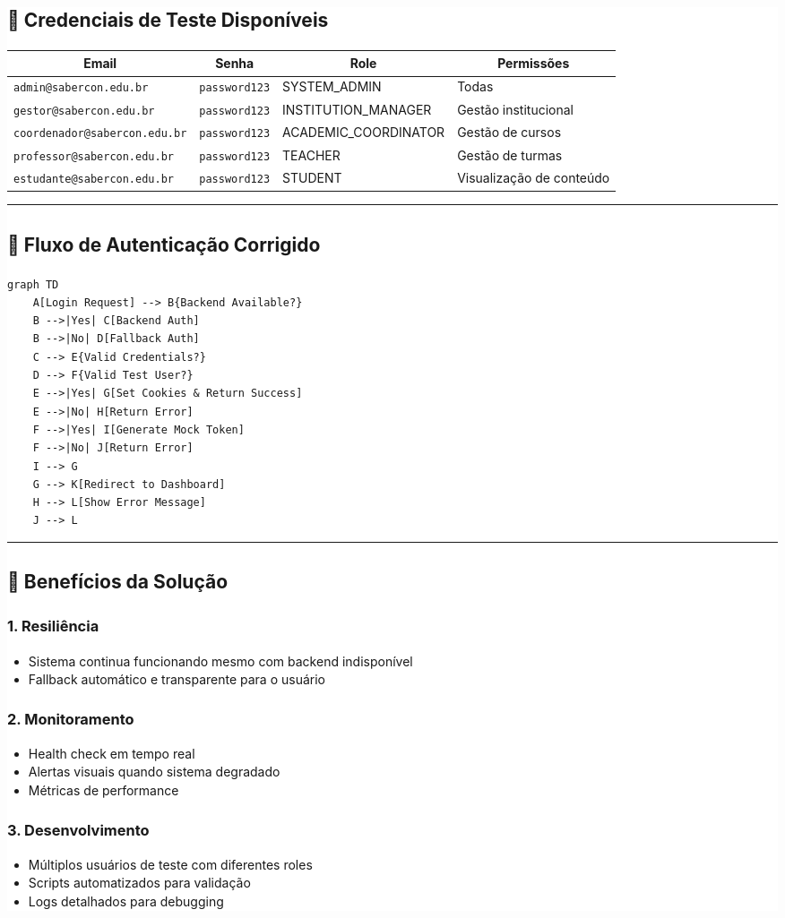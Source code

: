 
## 🎯 Credenciais de Teste Disponíveis

| Email | Senha | Role | Permissões |
|-------|-------|------|------------|
| `admin@sabercon.edu.br` | `password123` | SYSTEM_ADMIN | Todas |
| `gestor@sabercon.edu.br` | `password123` | INSTITUTION_MANAGER | Gestão institucional |
| `coordenador@sabercon.edu.br` | `password123` | ACADEMIC_COORDINATOR | Gestão de cursos |
| `professor@sabercon.edu.br` | `password123` | TEACHER | Gestão de turmas |
| `estudante@sabercon.edu.br` | `password123` | STUDENT | Visualização de conteúdo |

---

## 🔄 Fluxo de Autenticação Corrigido

```mermaid
graph TD
    A[Login Request] --> B{Backend Available?}
    B -->|Yes| C[Backend Auth]
    B -->|No| D[Fallback Auth]
    C --> E{Valid Credentials?}
    D --> F{Valid Test User?}
    E -->|Yes| G[Set Cookies & Return Success]
    E -->|No| H[Return Error]
    F -->|Yes| I[Generate Mock Token]
    F -->|No| J[Return Error]
    I --> G
    G --> K[Redirect to Dashboard]
    H --> L[Show Error Message]
    J --> L
```

---

## 🚀 Benefícios da Solução

### 1. **Resiliência**
- Sistema continua funcionando mesmo com backend indisponível
- Fallback automático e transparente para o usuário

### 2. **Monitoramento**
- Health check em tempo real
- Alertas visuais quando sistema degradado
- Métricas de performance

### 3. **Desenvolvimento**
- Múltiplos usuários de teste com diferentes roles
- Scripts automatizados para validação
- Logs detalhados para debugging
